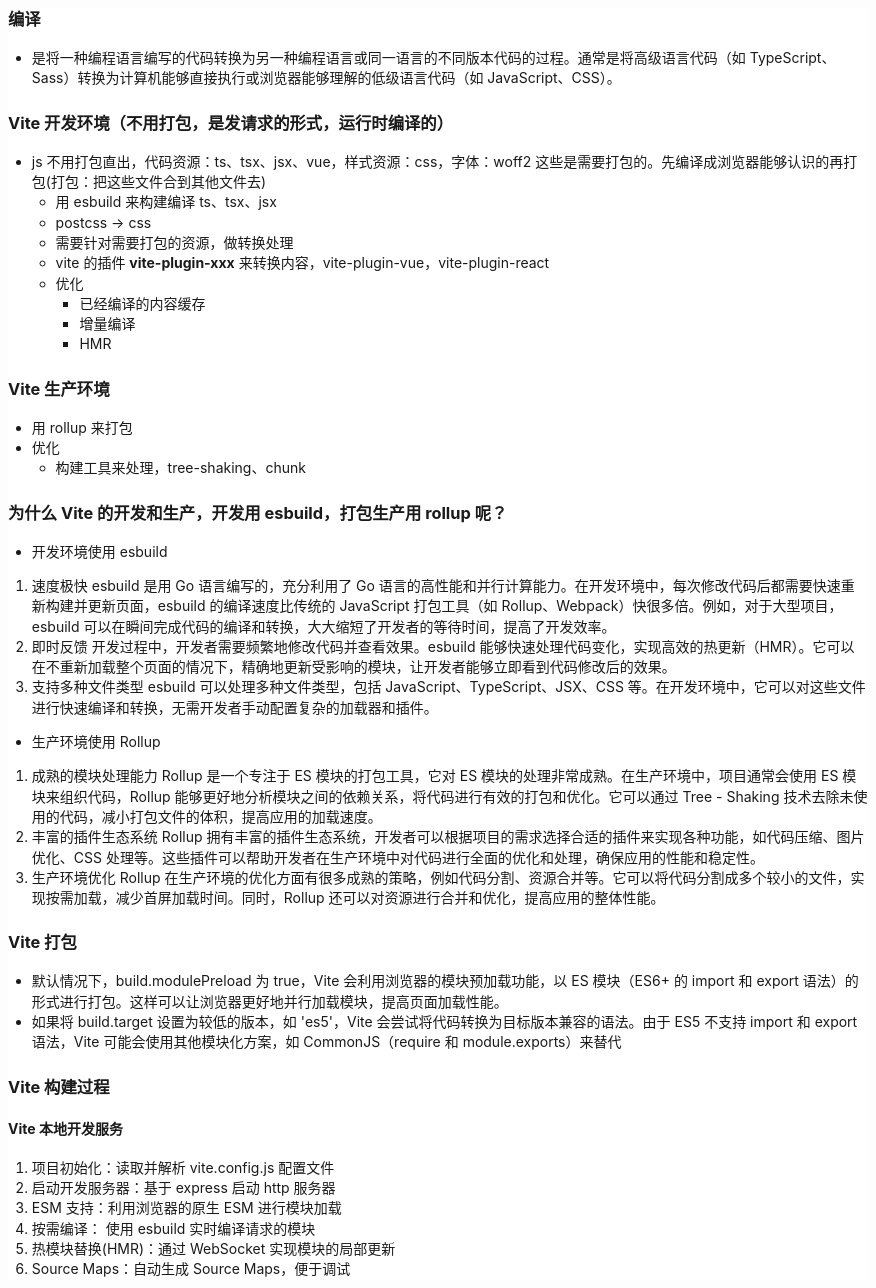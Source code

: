 ### 编译
- 是将一种编程语言编写的代码转换为另一种编程语言或同一语言的不同版本代码的过程。通常是将高级语言代码（如 TypeScript、Sass）转换为计算机能够直接执行或浏览器能够理解的低级语言代码（如 JavaScript、CSS）。

### Vite 开发环境（不用打包，是发请求的形式，运行时编译的）
- js 不用打包直出，代码资源：ts、tsx、jsx、vue，样式资源：css，字体：woff2 这些是需要打包的。先编译成浏览器能够认识的再打包(打包：把这些文件合到其他文件去)
  - 用 esbuild 来构建编译 ts、tsx、jsx
  - postcss -> css
  - 需要针对需要打包的资源，做转换处理
  - vite 的插件 **vite-plugin-xxx** 来转换内容，vite-plugin-vue，vite-plugin-react
  - 优化
    - 已经编译的内容缓存
    - 增量编译
    - HMR

### Vite 生产环境
- 用 rollup 来打包
- 优化
  - 构建工具来处理，tree-shaking、chunk

### 为什么 Vite 的开发和生产，开发用 esbuild，打包生产用 rollup 呢？
- 开发环境使用 esbuild
1. 速度极快
esbuild 是用 Go 语言编写的，充分利用了 Go 语言的高性能和并行计算能力。在开发环境中，每次修改代码后都需要快速重新构建并更新页面，esbuild 的编译速度比传统的 JavaScript 打包工具（如 Rollup、Webpack）快很多倍。例如，对于大型项目，esbuild 可以在瞬间完成代码的编译和转换，大大缩短了开发者的等待时间，提高了开发效率。
2. 即时反馈
开发过程中，开发者需要频繁地修改代码并查看效果。esbuild 能够快速处理代码变化，实现高效的热更新（HMR）。它可以在不重新加载整个页面的情况下，精确地更新受影响的模块，让开发者能够立即看到代码修改后的效果。
3. 支持多种文件类型
esbuild 可以处理多种文件类型，包括 JavaScript、TypeScript、JSX、CSS 等。在开发环境中，它可以对这些文件进行快速编译和转换，无需开发者手动配置复杂的加载器和插件。

- 生产环境使用 Rollup
1. 成熟的模块处理能力
Rollup 是一个专注于 ES 模块的打包工具，它对 ES 模块的处理非常成熟。在生产环境中，项目通常会使用 ES 模块来组织代码，Rollup 能够更好地分析模块之间的依赖关系，将代码进行有效的打包和优化。它可以通过 Tree - Shaking 技术去除未使用的代码，减小打包文件的体积，提高应用的加载速度。
2. 丰富的插件生态系统
Rollup 拥有丰富的插件生态系统，开发者可以根据项目的需求选择合适的插件来实现各种功能，如代码压缩、图片优化、CSS 处理等。这些插件可以帮助开发者在生产环境中对代码进行全面的优化和处理，确保应用的性能和稳定性。
3. 生产环境优化
Rollup 在生产环境的优化方面有很多成熟的策略，例如代码分割、资源合并等。它可以将代码分割成多个较小的文件，实现按需加载，减少首屏加载时间。同时，Rollup 还可以对资源进行合并和优化，提高应用的整体性能。

### Vite 打包
- 默认情况下，build.modulePreload 为 true，Vite 会利用浏览器的模块预加载功能，以 ES 模块（ES6+ 的 import 和 export 语法）的形式进行打包。这样可以让浏览器更好地并行加载模块，提高页面加载性能。
- 如果将 build.target 设置为较低的版本，如 'es5'，Vite 会尝试将代码转换为目标版本兼容的语法。由于 ES5 不支持 import 和 export 语法，Vite 可能会使用其他模块化方案，如 CommonJS（require 和 module.exports）来替代

### Vite 构建过程
#### Vite 本地开发服务
1. 项目初始化：读取并解析 vite.config.js 配置文件
2. 启动开发服务器：基于 express 启动 http 服务器
3. ESM 支持：利用浏览器的原生 ESM 进行模块加载
4. 按需编译： 使用 esbuild 实时编译请求的模块
5. 热模块替换(HMR)：通过 WebSocket 实现模块的局部更新
6. Source Maps：自动生成 Source Maps，便于调试

